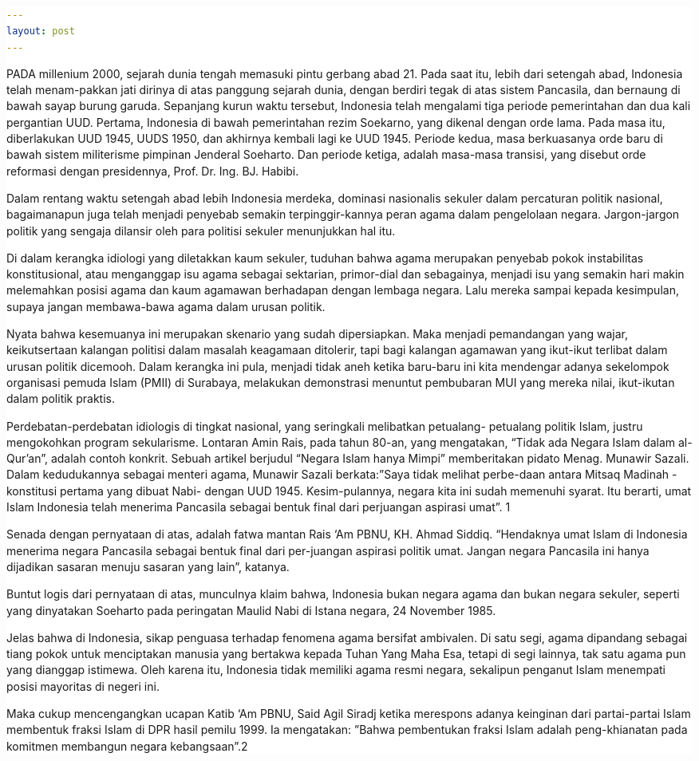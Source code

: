 ```yaml
---
layout: post
---
```


PADA millenium 2000, sejarah dunia tengah memasuki pintu gerbang abad 21. Pada saat itu, lebih dari setengah abad, Indonesia telah menam-pakkan jati dirinya di atas panggung sejarah dunia, dengan berdiri tegak di atas sistem Pancasila, dan bernaung di bawah sayap burung garuda. Sepanjang kurun waktu tersebut, Indonesia telah mengalami tiga periode pemerintahan dan dua kali pergantian UUD. Pertama, Indonesia di bawah pemerintahan rezim Soekarno, yang dikenal dengan orde lama. Pada masa itu, diberlakukan UUD 1945, UUDS 1950, dan akhirnya kembali lagi ke UUD 1945. Periode kedua, masa berkuasanya orde baru di bawah sistem militerisme pimpinan Jenderal Soeharto. Dan periode ketiga, adalah masa-masa transisi, yang disebut orde reformasi dengan presidennya, Prof. Dr. Ing. BJ. Habibi. 

Dalam rentang waktu setengah abad lebih Indonesia merdeka, dominasi nasionalis sekuler dalam percaturan politik nasional, bagaimanapun juga telah menjadi penyebab semakin terpinggir-kannya peran agama dalam pengelolaan negara. Jargon-jargon politik yang sengaja dilansir oleh para politisi sekuler menunjukkan hal itu. 

Di dalam kerangka idiologi yang diletakkan kaum sekuler, tuduhan bahwa agama merupakan penyebab pokok instabilitas konstitusional, atau menganggap isu agama sebagai sektarian, primor-dial dan sebagainya, menjadi isu yang semakin hari makin melemahkan posisi agama dan kaum agamawan berhadapan dengan lembaga negara. Lalu mereka sampai kepada kesimpulan, supaya jangan membawa-bawa agama dalam urusan politik. 

Nyata bahwa kesemuanya ini merupakan skenario yang sudah dipersiapkan. Maka menjadi pemandangan yang wajar, keikutsertaan kalangan politisi dalam masalah keagamaan ditolerir, tapi bagi kalangan agamawan yang ikut-ikut terlibat dalam urusan politik dicemooh. Dalam kerangka ini pula, menjadi tidak aneh ketika baru-baru ini kita mendengar adanya sekelompok organisasi pemuda Islam (PMII) di Surabaya, melakukan demonstrasi menuntut pembubaran MUI yang mereka nilai, ikut-ikutan dalam politik praktis. 

Perdebatan-perdebatan idiologis di tingkat nasional, yang seringkali melibatkan petualang- petualang politik Islam, justru mengokohkan program sekularisme. Lontaran Amin Rais, pada tahun 80-an, yang mengatakan, “Tidak ada Negara Islam dalam al-Qur’an”, adalah contoh konkrit. Sebuah artikel berjudul “Negara Islam hanya Mimpi” memberitakan pidato Menag. Munawir Sazali. Dalam kedudukannya sebagai menteri agama, Munawir Sazali berkata:”Saya tidak melihat perbe-daan antara Mitsaq Madinah -konstitusi pertama yang dibuat Nabi- dengan UUD 1945. Kesim-pulannya, negara kita ini sudah memenuhi syarat. Itu berarti, umat Islam Indonesia telah menerima Pancasila sebagai bentuk final dari perjuangan aspirasi umat”. 1 

Senada dengan pernyataan di atas, adalah fatwa mantan Rais ‘Am PBNU, KH. Ahmad Siddiq. “Hendaknya umat Islam di Indonesia menerima negara Pancasila sebagai bentuk final dari per-juangan aspirasi politik umat. Jangan negara Pancasila ini hanya dijadikan sasaran menuju sasaran yang lain”, katanya. 

Buntut logis dari pernyataan di atas, munculnya klaim bahwa, Indonesia bukan negara agama dan bukan negara sekuler, seperti yang dinyatakan Soeharto pada peringatan Maulid Nabi di Istana negara, 24 November 1985. 

Jelas bahwa di Indonesia, sikap penguasa terhadap fenomena agama bersifat ambivalen. Di satu segi, agama dipandang sebagai tiang pokok untuk menciptakan manusia yang bertakwa kepada Tuhan Yang Maha Esa, tetapi di segi lainnya, tak satu agama pun yang dianggap istimewa. Oleh karena itu, Indonesia tidak memiliki agama resmi negara, sekalipun penganut Islam menempati posisi mayoritas di negeri ini. 

Maka cukup mencengangkan ucapan Katib ‘Am PBNU, Said Agil Siradj ketika merespons adanya keinginan dari partai-partai Islam membentuk fraksi Islam di DPR hasil pemilu 1999. Ia mengatakan: ”Bahwa pembentukan fraksi Islam adalah peng-khianatan pada komitmen membangun negara kebangsaan”.2 
